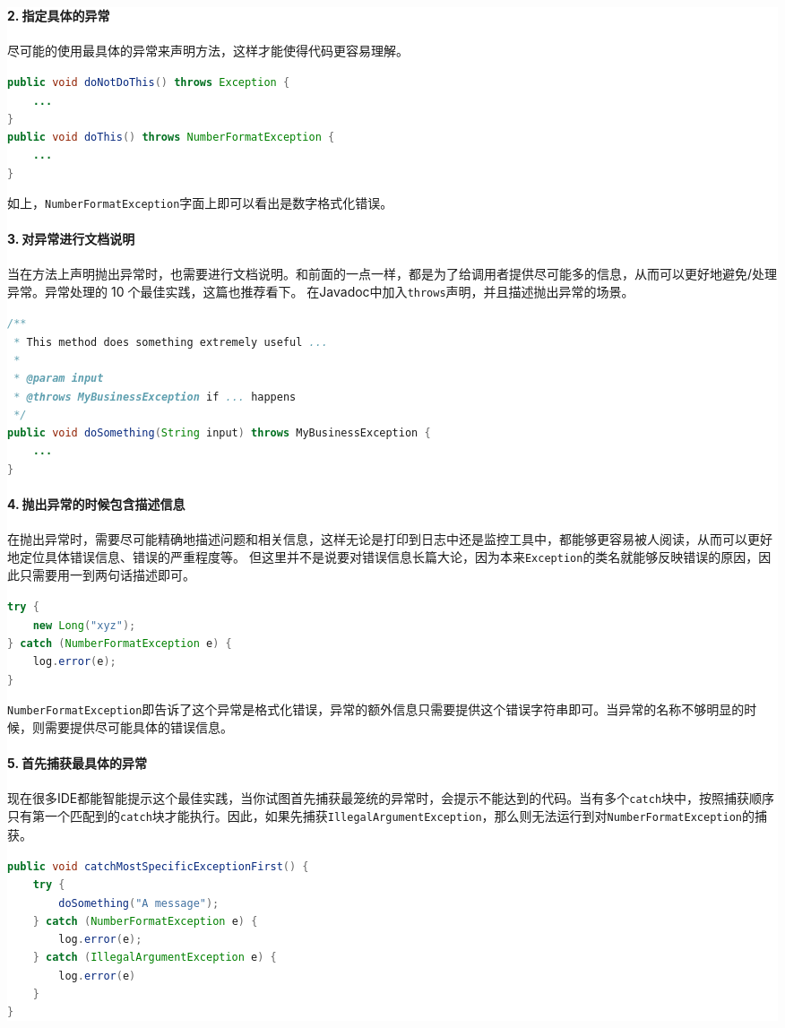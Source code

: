 #### 2. 指定具体的异常

尽可能的使用最具体的异常来声明方法，这样才能使得代码更容易理解。

```java
public void doNotDoThis() throws Exception {
    ...
}
public void doThis() throws NumberFormatException {
    ...
}
```

如上，`NumberFormatException`字面上即可以看出是数字格式化错误。

#### 3. 对异常进行文档说明

当在方法上声明抛出异常时，也需要进行文档说明。和前面的一点一样，都是为了给调用者提供尽可能多的信息，从而可以更好地避免/处理异常。异常处理的 10 个最佳实践，这篇也推荐看下。
在Javadoc中加入`throws`声明，并且描述抛出异常的场景。

```java
/**
 * This method does something extremely useful ...
 *
 * @param input
 * @throws MyBusinessException if ... happens
 */
public void doSomething(String input) throws MyBusinessException {
    ...
}
```

#### 4. 抛出异常的时候包含描述信息

在抛出异常时，需要尽可能精确地描述问题和相关信息，这样无论是打印到日志中还是监控工具中，都能够更容易被人阅读，从而可以更好地定位具体错误信息、错误的严重程度等。
但这里并不是说要对错误信息长篇大论，因为本来`Exception`的类名就能够反映错误的原因，因此只需要用一到两句话描述即可。

```java
try {
    new Long("xyz");
} catch (NumberFormatException e) {
    log.error(e);
}
```

`NumberFormatException`即告诉了这个异常是格式化错误，异常的额外信息只需要提供这个错误字符串即可。当异常的名称不够明显的时候，则需要提供尽可能具体的错误信息。

#### 5. 首先捕获最具体的异常

现在很多IDE都能智能提示这个最佳实践，当你试图首先捕获最笼统的异常时，会提示不能达到的代码。当有多个`catch`块中，按照捕获顺序只有第一个匹配到的`catch`块才能执行。因此，如果先捕获`IllegalArgumentException`，那么则无法运行到对`NumberFormatException`的捕获。

```java
public void catchMostSpecificExceptionFirst() {
    try {
        doSomething("A message");
    } catch (NumberFormatException e) {
        log.error(e);
    } catch (IllegalArgumentException e) {
        log.error(e)
    }
}
```
